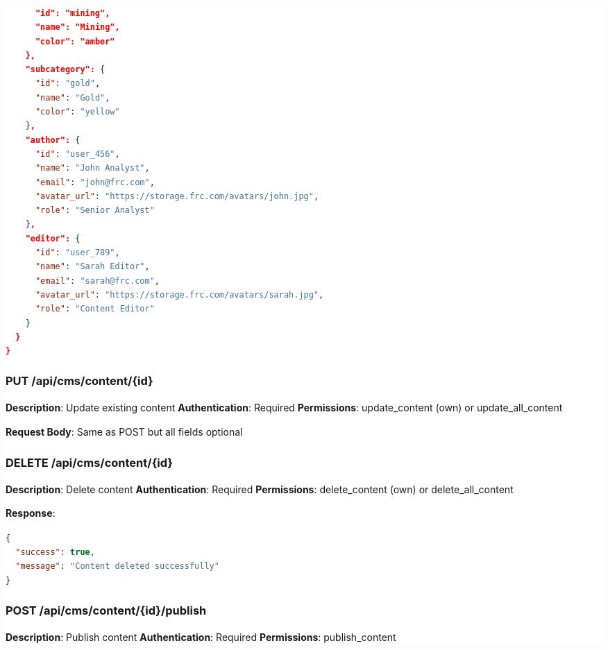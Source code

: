 ```json
      "id": "mining",
      "name": "Mining",
      "color": "amber"
    },
    "subcategory": {
      "id": "gold",
      "name": "Gold",
      "color": "yellow"
    },
    "author": {
      "id": "user_456",
      "name": "John Analyst",
      "email": "john@frc.com",
      "avatar_url": "https://storage.frc.com/avatars/john.jpg",
      "role": "Senior Analyst"
    },
    "editor": {
      "id": "user_789",
      "name": "Sarah Editor",
      "email": "sarah@frc.com",
      "avatar_url": "https://storage.frc.com/avatars/sarah.jpg",
      "role": "Content Editor"
    }
  }
}
```

### PUT /api/cms/content/{id}

**Description**: Update existing content
**Authentication**: Required
**Permissions**: update_content (own) or update_all_content

**Request Body**: Same as POST but all fields optional

### DELETE /api/cms/content/{id}

**Description**: Delete content
**Authentication**: Required
**Permissions**: delete_content (own) or delete_all_content

**Response**:

```json
{
  "success": true,
  "message": "Content deleted successfully"
}
```

### POST /api/cms/content/{id}/publish

**Description**: Publish content
**Authentication**: Required
**Permissions**: publish_content

